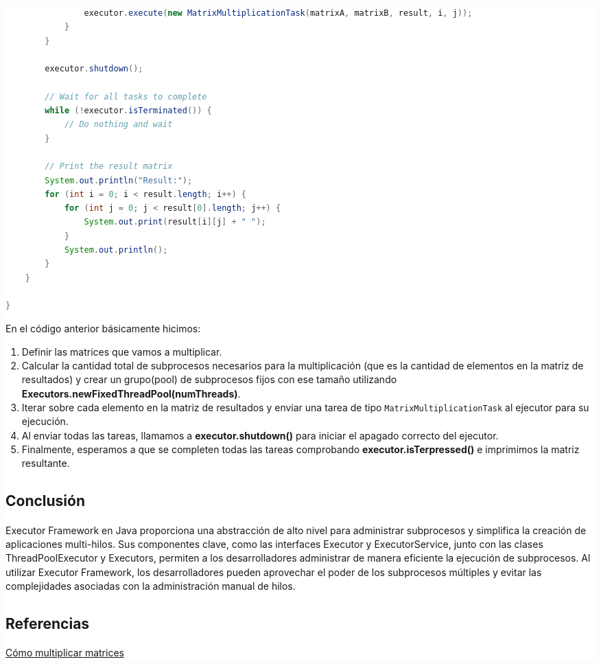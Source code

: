 ```java
				executor.execute(new MatrixMultiplicationTask(matrixA, matrixB, result, i, j));
			}
		}

		executor.shutdown();

		// Wait for all tasks to complete
		while (!executor.isTerminated()) {
			// Do nothing and wait
		}

		// Print the result matrix
		System.out.println("Result:");
		for (int i = 0; i < result.length; i++) {
			for (int j = 0; j < result[0].length; j++) {
				System.out.print(result[i][j] + " ");
			}
			System.out.println();
		}
	}

}
```
En el código anterior básicamente hicimos:

1. Definir las matrices que vamos a multiplicar. 
2. Calcular la cantidad total de subprocesos necesarios para la multiplicación (que es la cantidad de elementos en la matriz de resultados) y crear un grupo(pool) de subprocesos fijos con ese tamaño utilizando **Executors.newFixedThreadPool(numThreads)**. 
3. Iterar sobre cada elemento en la matriz de resultados y enviar una tarea de tipo `MatrixMultiplicationTask` al ejecutor para su ejecución. 
4. Al enviar todas las tareas, llamamos a **executor.shutdown()** para iniciar el apagado correcto del ejecutor. 
5. Finalmente, esperamos a que se completen todas las tareas comprobando **executor.isTerpressed()** e imprimimos la matriz resultante. 

## Conclusión
Executor Framework en Java proporciona una abstracción de alto nivel para administrar subprocesos y simplifica la creación de aplicaciones multi-hilos. Sus componentes clave, como las interfaces Executor y ExecutorService, junto con las clases ThreadPoolExecutor y Executors, permiten a los desarrolladores administrar de manera eficiente la ejecución de subprocesos. Al utilizar Executor Framework, los desarrolladores pueden aprovechar el poder de los subprocesos múltiples y evitar las complejidades asociadas con la administración manual de hilos.

## Referencias
[Cómo multiplicar matrices](https://www.mathsisfun.com/algebra/matrix-multiplying.html)